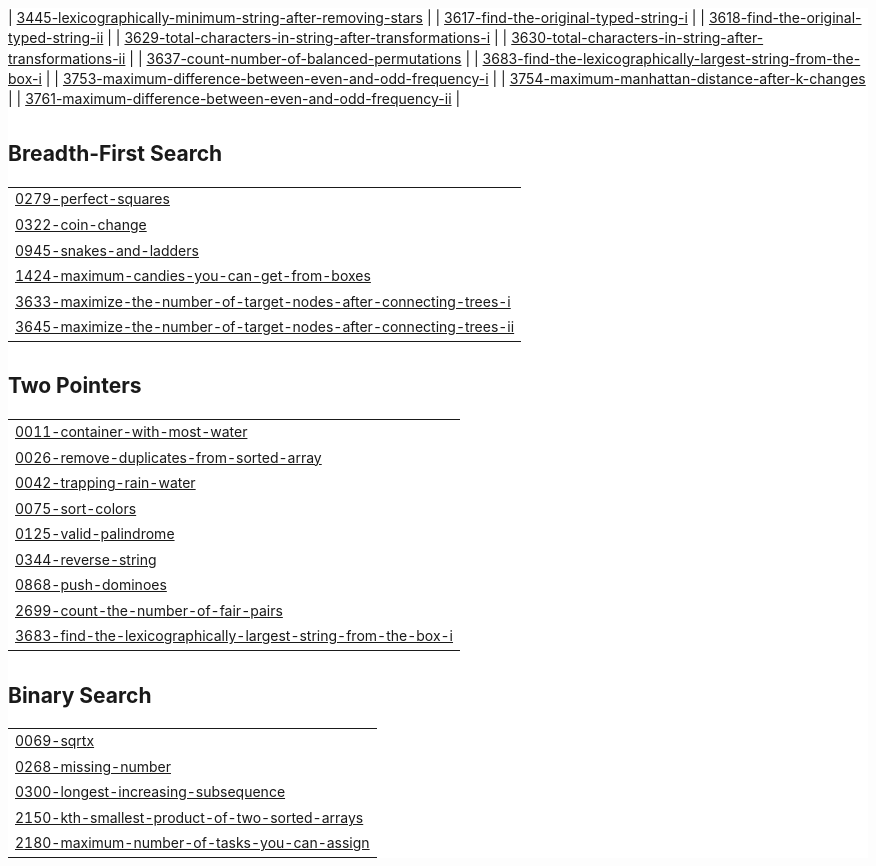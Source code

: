 | [3445-lexicographically-minimum-string-after-removing-stars](https://github.com/sharumohammad/Leetcode-submissions/tree/master/3445-lexicographically-minimum-string-after-removing-stars) |
| [3617-find-the-original-typed-string-i](https://github.com/sharumohammad/Leetcode-submissions/tree/master/3617-find-the-original-typed-string-i) |
| [3618-find-the-original-typed-string-ii](https://github.com/sharumohammad/Leetcode-submissions/tree/master/3618-find-the-original-typed-string-ii) |
| [3629-total-characters-in-string-after-transformations-i](https://github.com/sharumohammad/Leetcode-submissions/tree/master/3629-total-characters-in-string-after-transformations-i) |
| [3630-total-characters-in-string-after-transformations-ii](https://github.com/sharumohammad/Leetcode-submissions/tree/master/3630-total-characters-in-string-after-transformations-ii) |
| [3637-count-number-of-balanced-permutations](https://github.com/sharumohammad/Leetcode-submissions/tree/master/3637-count-number-of-balanced-permutations) |
| [3683-find-the-lexicographically-largest-string-from-the-box-i](https://github.com/sharumohammad/Leetcode-submissions/tree/master/3683-find-the-lexicographically-largest-string-from-the-box-i) |
| [3753-maximum-difference-between-even-and-odd-frequency-i](https://github.com/sharumohammad/Leetcode-submissions/tree/master/3753-maximum-difference-between-even-and-odd-frequency-i) |
| [3754-maximum-manhattan-distance-after-k-changes](https://github.com/sharumohammad/Leetcode-submissions/tree/master/3754-maximum-manhattan-distance-after-k-changes) |
| [3761-maximum-difference-between-even-and-odd-frequency-ii](https://github.com/sharumohammad/Leetcode-submissions/tree/master/3761-maximum-difference-between-even-and-odd-frequency-ii) |
## Breadth-First Search
|  |
| ------- |
| [0279-perfect-squares](https://github.com/sharumohammad/Leetcode-submissions/tree/master/0279-perfect-squares) |
| [0322-coin-change](https://github.com/sharumohammad/Leetcode-submissions/tree/master/0322-coin-change) |
| [0945-snakes-and-ladders](https://github.com/sharumohammad/Leetcode-submissions/tree/master/0945-snakes-and-ladders) |
| [1424-maximum-candies-you-can-get-from-boxes](https://github.com/sharumohammad/Leetcode-submissions/tree/master/1424-maximum-candies-you-can-get-from-boxes) |
| [3633-maximize-the-number-of-target-nodes-after-connecting-trees-i](https://github.com/sharumohammad/Leetcode-submissions/tree/master/3633-maximize-the-number-of-target-nodes-after-connecting-trees-i) |
| [3645-maximize-the-number-of-target-nodes-after-connecting-trees-ii](https://github.com/sharumohammad/Leetcode-submissions/tree/master/3645-maximize-the-number-of-target-nodes-after-connecting-trees-ii) |
## Two Pointers
|  |
| ------- |
| [0011-container-with-most-water](https://github.com/sharumohammad/Leetcode-submissions/tree/master/0011-container-with-most-water) |
| [0026-remove-duplicates-from-sorted-array](https://github.com/sharumohammad/Leetcode-submissions/tree/master/0026-remove-duplicates-from-sorted-array) |
| [0042-trapping-rain-water](https://github.com/sharumohammad/Leetcode-submissions/tree/master/0042-trapping-rain-water) |
| [0075-sort-colors](https://github.com/sharumohammad/Leetcode-submissions/tree/master/0075-sort-colors) |
| [0125-valid-palindrome](https://github.com/sharumohammad/Leetcode-submissions/tree/master/0125-valid-palindrome) |
| [0344-reverse-string](https://github.com/sharumohammad/Leetcode-submissions/tree/master/0344-reverse-string) |
| [0868-push-dominoes](https://github.com/sharumohammad/Leetcode-submissions/tree/master/0868-push-dominoes) |
| [2699-count-the-number-of-fair-pairs](https://github.com/sharumohammad/Leetcode-submissions/tree/master/2699-count-the-number-of-fair-pairs) |
| [3683-find-the-lexicographically-largest-string-from-the-box-i](https://github.com/sharumohammad/Leetcode-submissions/tree/master/3683-find-the-lexicographically-largest-string-from-the-box-i) |
## Binary Search
|  |
| ------- |
| [0069-sqrtx](https://github.com/sharumohammad/Leetcode-submissions/tree/master/0069-sqrtx) |
| [0268-missing-number](https://github.com/sharumohammad/Leetcode-submissions/tree/master/0268-missing-number) |
| [0300-longest-increasing-subsequence](https://github.com/sharumohammad/Leetcode-submissions/tree/master/0300-longest-increasing-subsequence) |
| [2150-kth-smallest-product-of-two-sorted-arrays](https://github.com/sharumohammad/Leetcode-submissions/tree/master/2150-kth-smallest-product-of-two-sorted-arrays) |
| [2180-maximum-number-of-tasks-you-can-assign](https://github.com/sharumohammad/Leetcode-submissions/tree/master/2180-maximum-number-of-tasks-you-can-assign) |